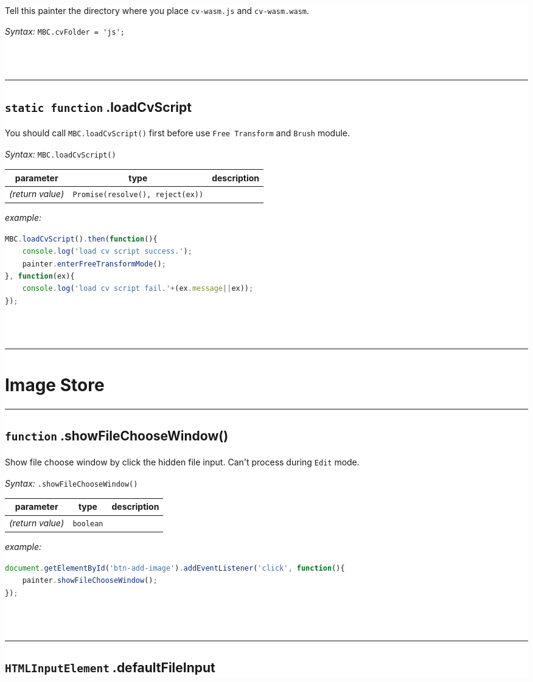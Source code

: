 Tell this painter the directory where you place `cv-wasm.js` and `cv-wasm.wasm`.

*Syntax:* `MBC.cvFolder = 'js';`

<br /><br />

---
## `static function` .loadCvScript

You should call `MBC.loadCvScript()` first before use `Free Transform` and `Brush` module.

*Syntax:* `MBC.loadCvScript()`

| parameter | type | description |
| --- | --- | --- |
| *(return value)* | `Promise(resolve(), reject(ex))` | |

*example:*
```js
MBC.loadCvScript().then(function(){
    console.log('load cv script success.');
    painter.enterFreeTransformMode();
}, function(ex){
    console.log('load cv script fail.'+(ex.message||ex));
});
```

<br /><br />

---
# Image Store

---
## `function` .showFileChooseWindow()

Show file choose window by click the hidden file input. Can't process during `Edit` mode.

*Syntax:* `.showFileChooseWindow()`

| parameter | type | description |
| --- | --- | --- |
| *(return value)* | `boolean` | |

*example:*
```js
document.getElementById('btn-add-image').addEventListener('click', function(){
    painter.showFileChooseWindow();
});
```

<br /><br />

---
## `HTMLInputElement` .defaultFileInput
